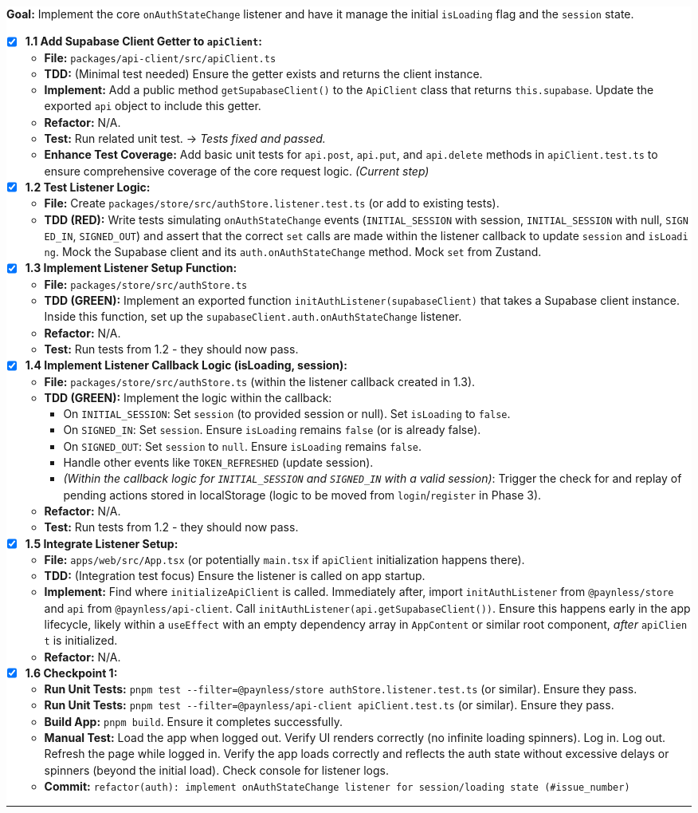 **Goal:** Implement the core `onAuthStateChange` listener and have it manage the initial `isLoading` flag and the `session` state.

*   [x] **1.1 Add Supabase Client Getter to `apiClient`:**
    *   **File:** `packages/api-client/src/apiClient.ts`
    *   **TDD:** (Minimal test needed) Ensure the getter exists and returns the client instance.
    *   **Implement:** Add a public method `getSupabaseClient()` to the `ApiClient` class that returns `this.supabase`. Update the exported `api` object to include this getter.
    *   **Refactor:** N/A.
    *   **Test:** Run related unit test. -> *Tests fixed and passed.*
    *   **Enhance Test Coverage:** Add basic unit tests for `api.post`, `api.put`, and `api.delete` methods in `apiClient.test.ts` to ensure comprehensive coverage of the core request logic. *(Current step)*
*   [x] **1.2 Test Listener Logic:**
    *   **File:** Create `packages/store/src/authStore.listener.test.ts` (or add to existing tests).
    *   **TDD (RED):** Write tests simulating `onAuthStateChange` events (`INITIAL_SESSION` with session, `INITIAL_SESSION` with null, `SIGNED_IN`, `SIGNED_OUT`) and assert that the correct `set` calls are made within the listener callback to update `session` and `isLoading`. Mock the Supabase client and its `auth.onAuthStateChange` method. Mock `set` from Zustand.
*   [x] **1.3 Implement Listener Setup Function:**
    *   **File:** `packages/store/src/authStore.ts`
    *   **TDD (GREEN):** Implement an exported function `initAuthListener(supabaseClient)` that takes a Supabase client instance. Inside this function, set up the `supabaseClient.auth.onAuthStateChange` listener.
    *   **Refactor:** N/A.
    *   **Test:** Run tests from 1.2 - they should now pass.
*   [x] **1.4 Implement Listener Callback Logic (isLoading, session):**
    *   **File:** `packages/store/src/authStore.ts` (within the listener callback created in 1.3).
    *   **TDD (GREEN):** Implement the logic within the callback:
        *   On `INITIAL_SESSION`: Set `session` (to provided session or null). Set `isLoading` to `false`.
        *   On `SIGNED_IN`: Set `session`. Ensure `isLoading` remains `false` (or is already false).
        *   On `SIGNED_OUT`: Set `session` to `null`. Ensure `isLoading` remains `false`.
        *   Handle other events like `TOKEN_REFRESHED` (update session).
        *   *(Within the callback logic for `INITIAL_SESSION` and `SIGNED_IN` with a valid session)*: Trigger the check for and replay of pending actions stored in localStorage (logic to be moved from `login`/`register` in Phase 3).
    *   **Refactor:** N/A.
    *   **Test:** Run tests from 1.2 - they should now pass.
*   [x] **1.5 Integrate Listener Setup:**
    *   **File:** `apps/web/src/App.tsx` (or potentially `main.tsx` if `apiClient` initialization happens there).
    *   **TDD:** (Integration test focus) Ensure the listener is called on app startup.
    *   **Implement:** Find where `initializeApiClient` is called. Immediately after, import `initAuthListener` from `@paynless/store` and `api` from `@paynless/api-client`. Call `initAuthListener(api.getSupabaseClient())`. Ensure this happens early in the app lifecycle, likely within a `useEffect` with an empty dependency array in `AppContent` or similar root component, *after* `apiClient` is initialized.
    *   **Refactor:** N/A.
*   [x] **1.6 Checkpoint 1:**
    *   **Run Unit Tests:** `pnpm test --filter=@paynless/store authStore.listener.test.ts` (or similar). Ensure they pass.
    *   **Run Unit Tests:** `pnpm test --filter=@paynless/api-client apiClient.test.ts` (or similar). Ensure they pass.
    *   **Build App:** `pnpm build`. Ensure it completes successfully.
    *   **Manual Test:** Load the app when logged out. Verify UI renders correctly (no infinite loading spinners). Log in. Log out. Refresh the page while logged in. Verify the app loads correctly and reflects the auth state without excessive delays or spinners (beyond the initial load). Check console for listener logs.
    *   **Commit:** `refactor(auth): implement onAuthStateChange listener for session/loading state (#issue_number)`

---